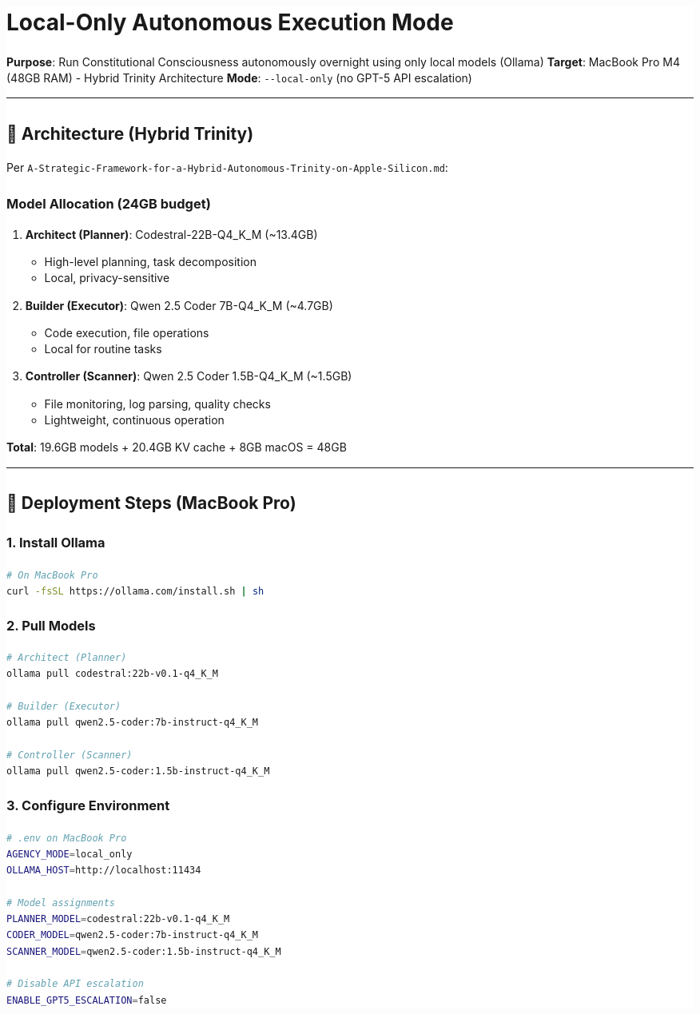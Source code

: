 # Local-Only Autonomous Execution Mode

**Purpose**: Run Constitutional Consciousness autonomously overnight using only local models (Ollama)
**Target**: MacBook Pro M4 (48GB RAM) - Hybrid Trinity Architecture
**Mode**: `--local-only` (no GPT-5 API escalation)

---

## 🎯 Architecture (Hybrid Trinity)

Per `A-Strategic-Framework-for-a-Hybrid-Autonomous-Trinity-on-Apple-Silicon.md`:

### Model Allocation (24GB budget)

1. **Architect (Planner)**: Codestral-22B-Q4_K_M (~13.4GB)
   - High-level planning, task decomposition
   - Local, privacy-sensitive

2. **Builder (Executor)**: Qwen 2.5 Coder 7B-Q4_K_M (~4.7GB)
   - Code execution, file operations
   - Local for routine tasks

3. **Controller (Scanner)**: Qwen 2.5 Coder 1.5B-Q4_K_M (~1.5GB)
   - File monitoring, log parsing, quality checks
   - Lightweight, continuous operation

**Total**: 19.6GB models + 20.4GB KV cache + 8GB macOS = 48GB

---

## 🚀 Deployment Steps (MacBook Pro)

### 1. Install Ollama
```bash
# On MacBook Pro
curl -fsSL https://ollama.com/install.sh | sh
```

### 2. Pull Models
```bash
# Architect (Planner)
ollama pull codestral:22b-v0.1-q4_K_M

# Builder (Executor)
ollama pull qwen2.5-coder:7b-instruct-q4_K_M

# Controller (Scanner)
ollama pull qwen2.5-coder:1.5b-instruct-q4_K_M
```

### 3. Configure Environment
```bash
# .env on MacBook Pro
AGENCY_MODE=local_only
OLLAMA_HOST=http://localhost:11434

# Model assignments
PLANNER_MODEL=codestral:22b-v0.1-q4_K_M
CODER_MODEL=qwen2.5-coder:7b-instruct-q4_K_M
SCANNER_MODEL=qwen2.5-coder:1.5b-instruct-q4_K_M

# Disable API escalation
ENABLE_GPT5_ESCALATION=false
```